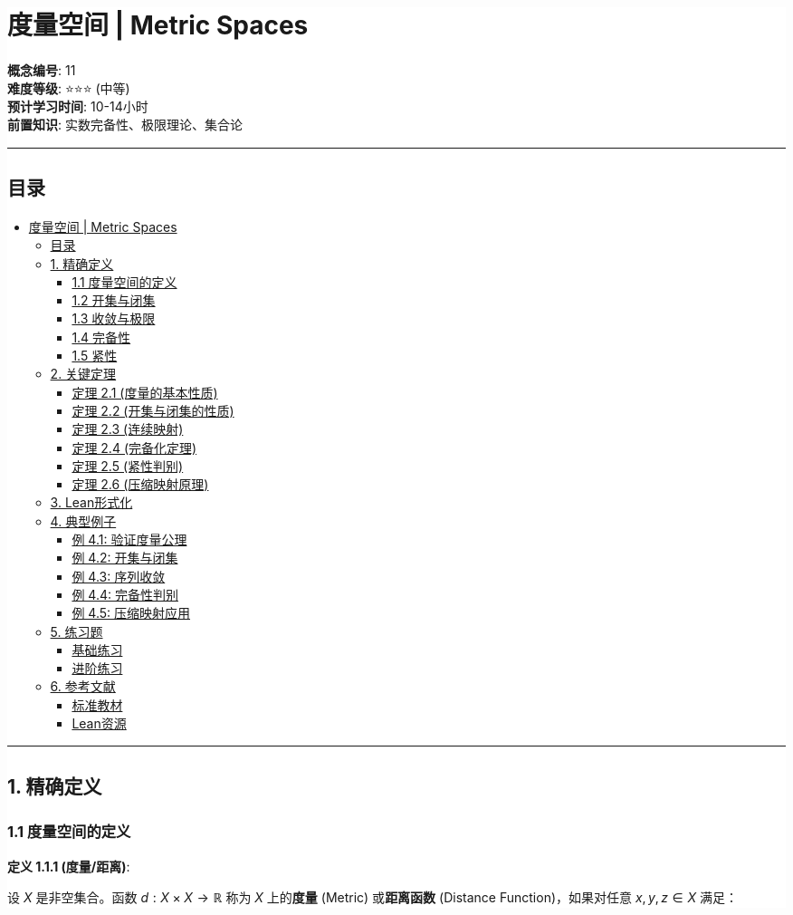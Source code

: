 # 度量空间 | Metric Spaces

**概念编号**: 11  
**难度等级**: ⭐⭐⭐ (中等)  
**预计学习时间**: 10-14小时  
**前置知识**: 实数完备性、极限理论、集合论

---

## 目录

- [度量空间 | Metric Spaces](#度量空间--metric-spaces)
  - [目录](#目录)
  - [1. 精确定义](#1-精确定义)
    - [1.1 度量空间的定义](#11-度量空间的定义)
    - [1.2 开集与闭集](#12-开集与闭集)
    - [1.3 收敛与极限](#13-收敛与极限)
    - [1.4 完备性](#14-完备性)
    - [1.5 紧性](#15-紧性)
  - [2. 关键定理](#2-关键定理)
    - [定理 2.1 (度量的基本性质)](#定理-21-度量的基本性质)
    - [定理 2.2 (开集与闭集的性质)](#定理-22-开集与闭集的性质)
    - [定理 2.3 (连续映射)](#定理-23-连续映射)
    - [定理 2.4 (完备化定理)](#定理-24-完备化定理)
    - [定理 2.5 (紧性判别)](#定理-25-紧性判别)
    - [定理 2.6 (压缩映射原理)](#定理-26-压缩映射原理)
  - [3. Lean形式化](#3-lean形式化)
  - [4. 典型例子](#4-典型例子)
    - [例 4.1: 验证度量公理](#例-41-验证度量公理)
    - [例 4.2: 开集与闭集](#例-42-开集与闭集)
    - [例 4.3: 序列收敛](#例-43-序列收敛)
    - [例 4.4: 完备性判别](#例-44-完备性判别)
    - [例 4.5: 压缩映射应用](#例-45-压缩映射应用)
  - [5. 练习题](#5-练习题)
    - [基础练习](#基础练习)
    - [进阶练习](#进阶练习)
  - [6. 参考文献](#6-参考文献)
    - [标准教材](#标准教材)
    - [Lean资源](#lean资源)

---

## 1. 精确定义

### 1.1 度量空间的定义

**定义 1.1.1 (度量/距离)**:

设 $X$ 是非空集合。函数 $d: X \times X \to \mathbb{R}$ 称为 $X$ 上的**度量** (Metric) 或**距离函数** (Distance Function)，如果对任意 $x, y, z \in X$ 满足：
